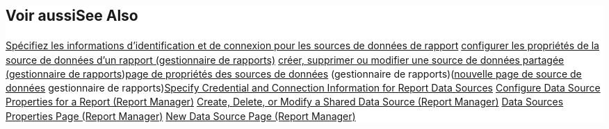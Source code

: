 ## <a name="see-also"></a><span data-ttu-id="e6d77-178">Voir aussi</span><span class="sxs-lookup"><span data-stu-id="e6d77-178">See Also</span></span>
 <span data-ttu-id="e6d77-179">[Spécifiez les informations d’identification et de connexion pour les sources de données de rapport](../../integration-services/connection-manager/data-sources.md) [configurer les propriétés de la source de données d’un rapport &#40;gestionnaire de rapports&#41;](configure-data-source-properties-for-a-report-report-manager.md) [créer, supprimer ou modifier une source de données partagée &#40;gestionnaire de rapports](../create-delete-or-modify-a-shared-data-source-report-manager.md)&#41;[page de propriétés des sources de données](../data-sources-properties-page-report-manager.md) &#40;gestionnaire de rapports&#41;&#40;[nouvelle page de source de données](../new-data-source-page-report-manager.md) gestionnaire de rapports&#41;</span><span class="sxs-lookup"><span data-stu-id="e6d77-179">[Specify Credential and Connection Information for Report Data Sources](../../integration-services/connection-manager/data-sources.md) [Configure Data Source Properties for a Report  &#40;Report Manager&#41;](configure-data-source-properties-for-a-report-report-manager.md) [Create, Delete, or Modify a Shared Data Source &#40;Report Manager&#41;](../create-delete-or-modify-a-shared-data-source-report-manager.md) [Data Sources Properties Page &#40;Report Manager&#41;](../data-sources-properties-page-report-manager.md) [New Data Source Page &#40;Report Manager&#41;](../new-data-source-page-report-manager.md)</span></span>


